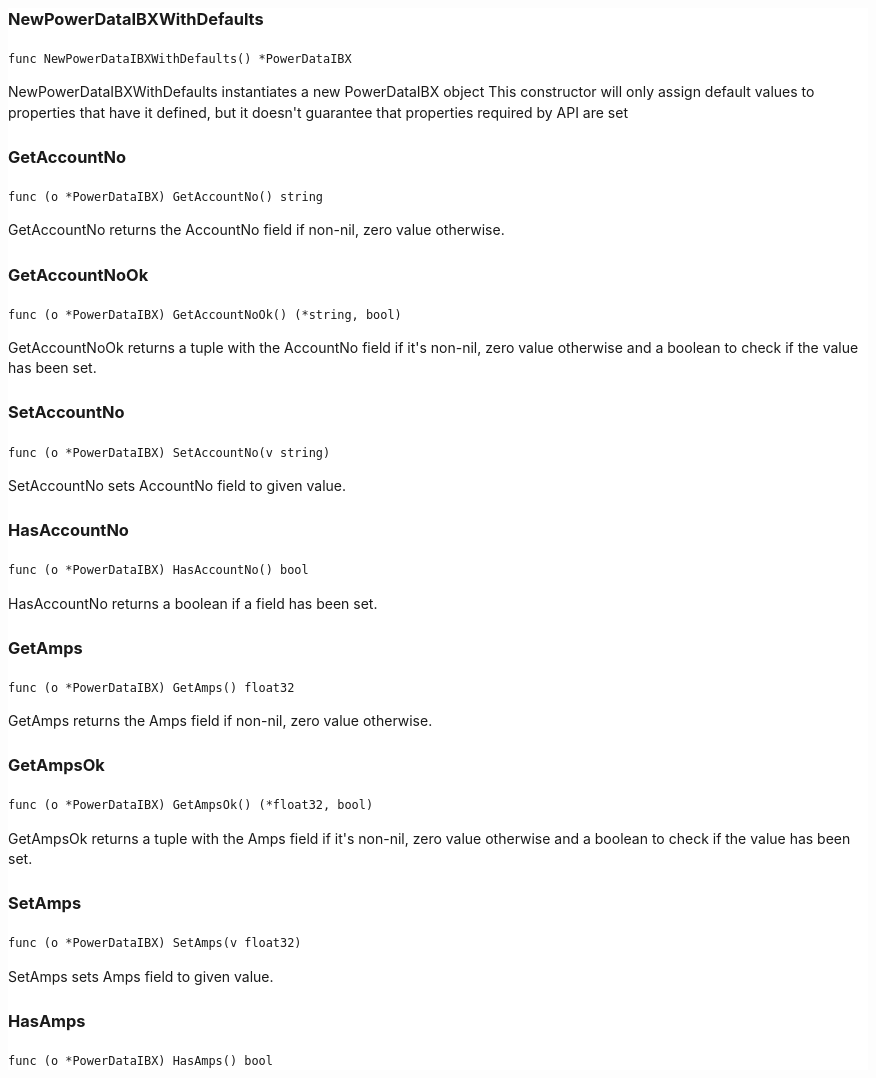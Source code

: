 ### NewPowerDataIBXWithDefaults

`func NewPowerDataIBXWithDefaults() *PowerDataIBX`

NewPowerDataIBXWithDefaults instantiates a new PowerDataIBX object
This constructor will only assign default values to properties that have it defined,
but it doesn't guarantee that properties required by API are set

### GetAccountNo

`func (o *PowerDataIBX) GetAccountNo() string`

GetAccountNo returns the AccountNo field if non-nil, zero value otherwise.

### GetAccountNoOk

`func (o *PowerDataIBX) GetAccountNoOk() (*string, bool)`

GetAccountNoOk returns a tuple with the AccountNo field if it's non-nil, zero value otherwise
and a boolean to check if the value has been set.

### SetAccountNo

`func (o *PowerDataIBX) SetAccountNo(v string)`

SetAccountNo sets AccountNo field to given value.

### HasAccountNo

`func (o *PowerDataIBX) HasAccountNo() bool`

HasAccountNo returns a boolean if a field has been set.

### GetAmps

`func (o *PowerDataIBX) GetAmps() float32`

GetAmps returns the Amps field if non-nil, zero value otherwise.

### GetAmpsOk

`func (o *PowerDataIBX) GetAmpsOk() (*float32, bool)`

GetAmpsOk returns a tuple with the Amps field if it's non-nil, zero value otherwise
and a boolean to check if the value has been set.

### SetAmps

`func (o *PowerDataIBX) SetAmps(v float32)`

SetAmps sets Amps field to given value.

### HasAmps

`func (o *PowerDataIBX) HasAmps() bool`
